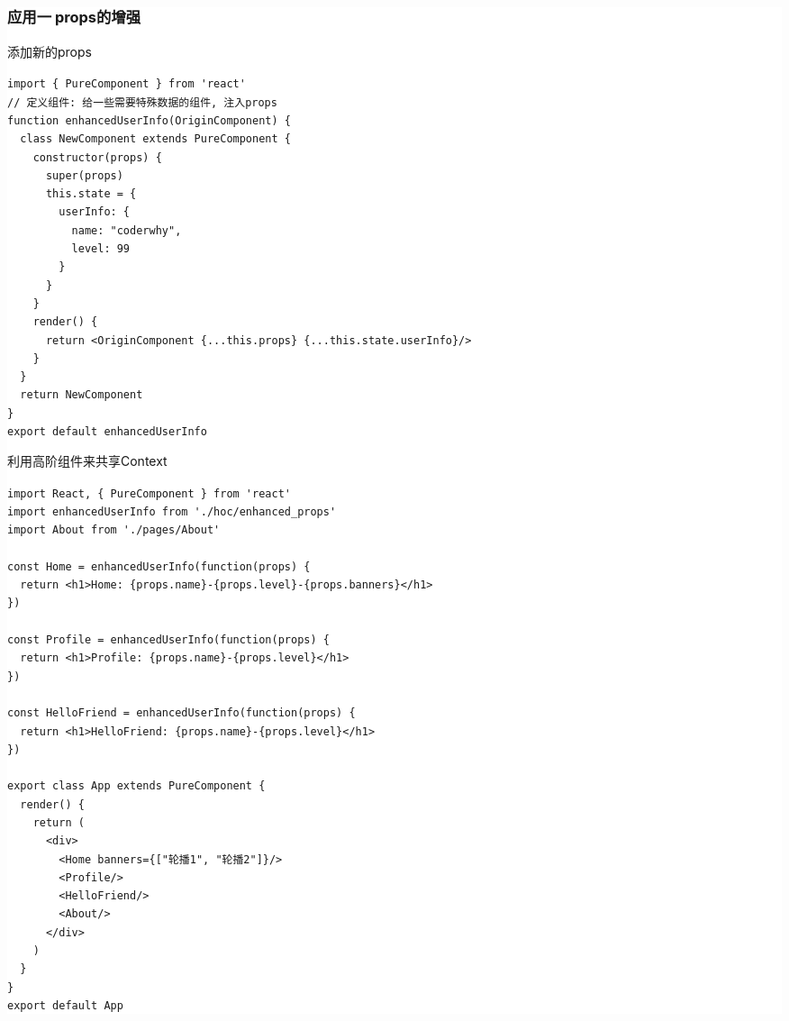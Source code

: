 ### 应用一 props的增强

添加新的props
```JS
import { PureComponent } from 'react'
// 定义组件: 给一些需要特殊数据的组件, 注入props
function enhancedUserInfo(OriginComponent) {
  class NewComponent extends PureComponent {
    constructor(props) {
      super(props)
      this.state = {
        userInfo: {
          name: "coderwhy",
          level: 99
        }
      }
    }
    render() {
      return <OriginComponent {...this.props} {...this.state.userInfo}/>
    }
  }
  return NewComponent
}
export default enhancedUserInfo
```
利用高阶组件来共享Context
```JS
import React, { PureComponent } from 'react'
import enhancedUserInfo from './hoc/enhanced_props'
import About from './pages/About'

const Home = enhancedUserInfo(function(props) {
  return <h1>Home: {props.name}-{props.level}-{props.banners}</h1>
})

const Profile = enhancedUserInfo(function(props) {
  return <h1>Profile: {props.name}-{props.level}</h1>
})

const HelloFriend = enhancedUserInfo(function(props) {
  return <h1>HelloFriend: {props.name}-{props.level}</h1>
})

export class App extends PureComponent {
  render() {
    return (
      <div>
        <Home banners={["轮播1", "轮播2"]}/>
        <Profile/>
        <HelloFriend/>
        <About/>
      </div>
    )
  }
}
export default App
```
